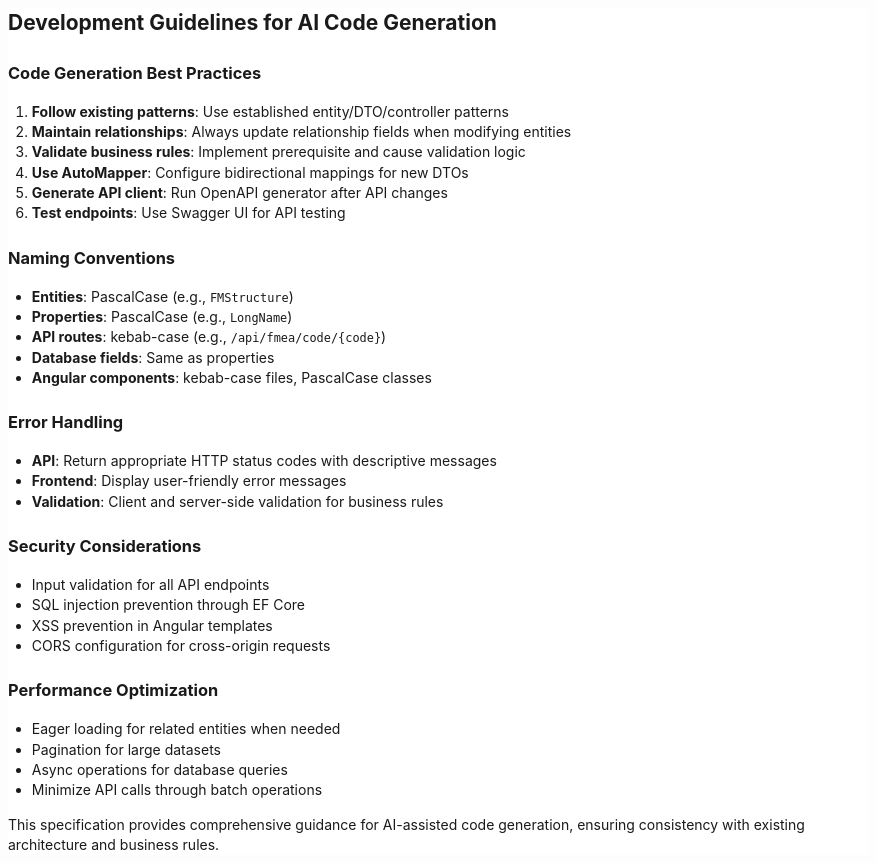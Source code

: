 ## Development Guidelines for AI Code Generation

### Code Generation Best Practices
1. **Follow existing patterns**: Use established entity/DTO/controller patterns
2. **Maintain relationships**: Always update relationship fields when modifying entities
3. **Validate business rules**: Implement prerequisite and cause validation logic
4. **Use AutoMapper**: Configure bidirectional mappings for new DTOs
5. **Generate API client**: Run OpenAPI generator after API changes
6. **Test endpoints**: Use Swagger UI for API testing

### Naming Conventions
- **Entities**: PascalCase (e.g., `FMStructure`)
- **Properties**: PascalCase (e.g., `LongName`)
- **API routes**: kebab-case (e.g., `/api/fmea/code/{code}`)
- **Database fields**: Same as properties
- **Angular components**: kebab-case files, PascalCase classes

### Error Handling
- **API**: Return appropriate HTTP status codes with descriptive messages
- **Frontend**: Display user-friendly error messages
- **Validation**: Client and server-side validation for business rules

### Security Considerations
- Input validation for all API endpoints
- SQL injection prevention through EF Core
- XSS prevention in Angular templates
- CORS configuration for cross-origin requests

### Performance Optimization
- Eager loading for related entities when needed
- Pagination for large datasets
- Async operations for database queries
- Minimize API calls through batch operations

This specification provides comprehensive guidance for AI-assisted code generation, ensuring consistency with existing architecture and business rules.
